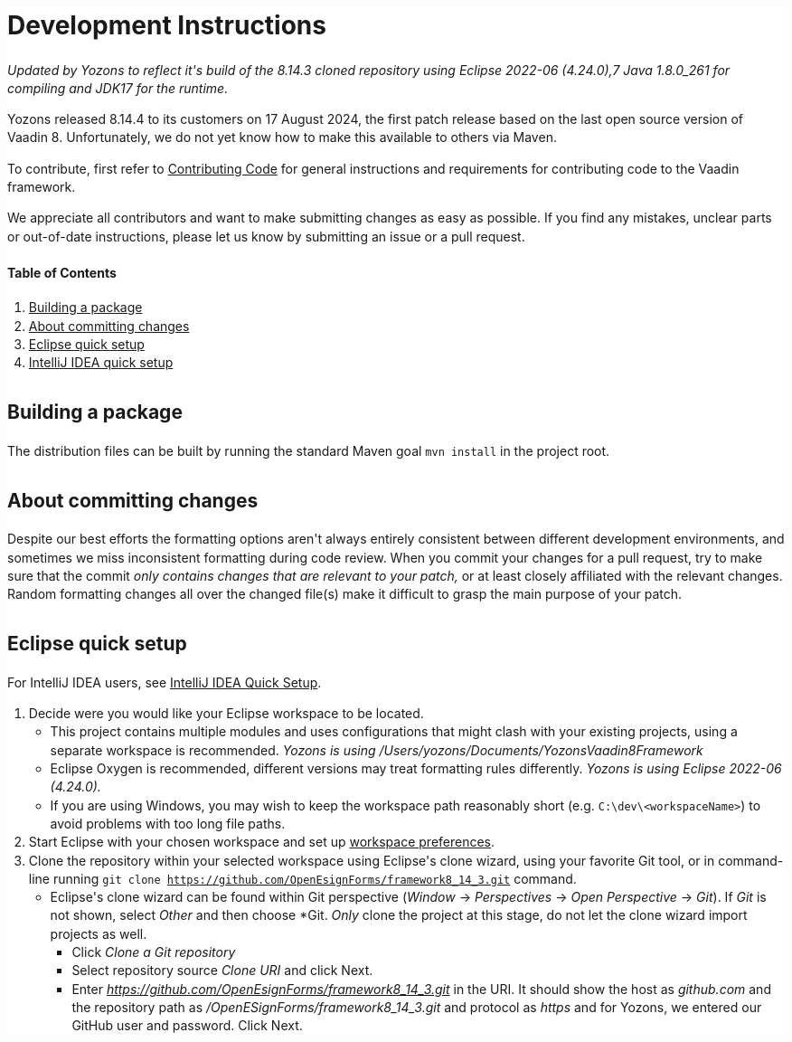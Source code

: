 # Development Instructions

*Updated by Yozons to reflect it's build of the 8.14.3 cloned repository using Eclipse 2022-06 (4.24.0),7 Java 1.8.0_261 for compiling
and JDK17 for the runtime.*

Yozons released 8.14.4 to its customers on 17 August 2024, the first patch release based on the last open source version of Vaadin 8.  Unfortunately, we do not yet know how to make this available to others via Maven.

To contribute, first refer to [Contributing Code](https://github.com/vaadin/framework/blob/master/CONTRIBUTING.md)
for general instructions and requirements for contributing code to the Vaadin framework.

We appreciate all contributors and want to make submitting changes as easy as possible. If you find any mistakes, unclear parts or out-of-date instructions, please let us know by submitting an issue or a pull request.

#### Table of Contents
1. [Building a package](#building-a-package)
1. [About committing changes](#about-committing-changes)
1. [Eclipse quick setup](#eclipse-quick-setup)
1. [IntelliJ IDEA quick setup](#intellij-idea-quick-setup)

## Building a package

The distribution files can be built by running the standard Maven goal `mvn install` in the project root.

## About committing changes

Despite our best efforts the formatting options aren't always entirely consistent between different development environments, and sometimes we miss inconsistent formatting during code review. When you commit your changes for a pull request, try to make sure that the commit _only contains changes that are relevant to your patch,_ or at least closely affiliated with the relevant changes. Random formatting changes all over the changed file(s) make it difficult to grasp the main purpose of your patch.

## Eclipse quick setup

For IntelliJ IDEA users, see [IntelliJ IDEA Quick Setup](#intellij-idea-quick-setup).

1. Decide were you would like your Eclipse workspace to be located. 
    * This project contains multiple modules and uses configurations that might clash with your existing projects, using a separate workspace is recommended. *Yozons is using /Users/yozons/Documents/YozonsVaadin8Framework*
    * Eclipse Oxygen is recommended, different versions may treat formatting rules differently.  *Yozons is using Eclipse 2022-06 (4.24.0).*
    * If you are using Windows, you may wish to keep the workspace path reasonably short (e.g. `C:\dev\<workspaceName>`) to avoid problems with too long file paths.
1. Start Eclipse with your chosen workspace and set up [workspace preferences](#workspace-preferences).
1. Clone the repository within your selected workspace using Eclipse's clone wizard, using your favorite Git tool, or in command-line running
<code>git clone https://github.com/OpenEsignForms/framework8_14_3.git</code> command.
    * Eclipse's clone wizard can be found within Git perspective (*Window* -> *Perspectives* -> *Open Perspective* -> *Git*).  If *Git* is not shown, select *Other* and then choose *Git. _Only_ clone the project at this stage, do not let the clone wizard import projects as well.
      * Click *Clone a Git repository*
      * Select repository source *Clone URI* and click Next.
      * Enter *https://github.com/OpenEsignForms/framework8_14_3.git* in the URI.  It should show the host as *github.com* and the repository path
        as */OpenESignForms/framework8_14_3.git* and protocol as *https* and for Yozons, we entered our GitHub user and password.  Click Next.